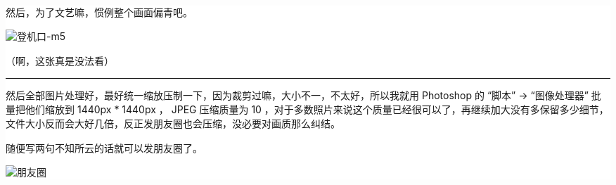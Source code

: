 然后，为了文艺嘛，惯例整个画面偏青吧。

![登机口-m5](https://blog-assets-1253422097.file.myqcloud.com/images/2019-08-12-how-to-make-pictures-for-wechat/demo-9-m5.jpg)

（啊，这张真是没法看）

---

然后全部图片处理好，最好统一缩放压制一下，因为裁剪过嘛，大小不一，不太好，所以我就用 Photoshop 的 “脚本” -> “图像处理器” 批量把他们缩放到 1440px * 1440px ， JPEG 压缩质量为 10 ，对于多数照片来说这个质量已经很可以了，再继续加大没有多保留多少细节，文件大小反而会大好几倍，反正发朋友圈也会压缩，没必要对画质那么纠结。

随便写两句不知所云的话就可以发朋友圈了。

![朋友圈](https://blog-assets-1253422097.file.myqcloud.com/images/2019-08-12-how-to-make-pictures-for-wechat/moments.jpg)
